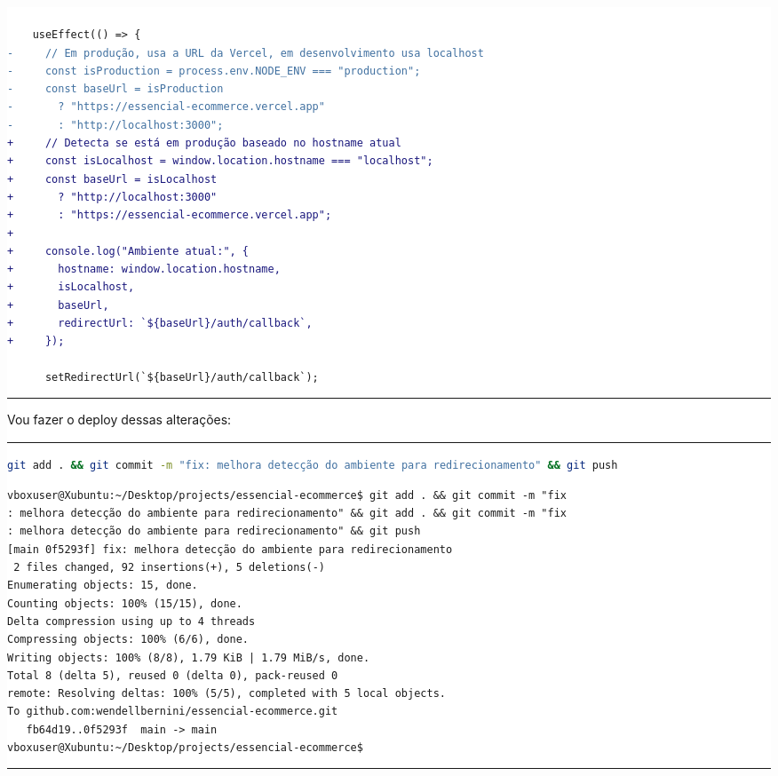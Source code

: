 
```diff
  
    useEffect(() => {
-     // Em produção, usa a URL da Vercel, em desenvolvimento usa localhost
-     const isProduction = process.env.NODE_ENV === "production";
-     const baseUrl = isProduction
-       ? "https://essencial-ecommerce.vercel.app"
-       : "http://localhost:3000";
+     // Detecta se está em produção baseado no hostname atual
+     const isLocalhost = window.location.hostname === "localhost";
+     const baseUrl = isLocalhost
+       ? "http://localhost:3000"
+       : "https://essencial-ecommerce.vercel.app";
+ 
+     console.log("Ambiente atual:", {
+       hostname: window.location.hostname,
+       isLocalhost,
+       baseUrl,
+       redirectUrl: `${baseUrl}/auth/callback`,
+     });
  
      setRedirectUrl(`${baseUrl}/auth/callback`);
```

---

Vou fazer o deploy dessas alterações:

---

```bash
git add . && git commit -m "fix: melhora detecção do ambiente para redirecionamento" && git push
```

```
vboxuser@Xubuntu:~/Desktop/projects/essencial-ecommerce$ git add . && git commit -m "fix
: melhora detecção do ambiente para redirecionamento" && git add . && git commit -m "fix
: melhora detecção do ambiente para redirecionamento" && git push
[main 0f5293f] fix: melhora detecção do ambiente para redirecionamento
 2 files changed, 92 insertions(+), 5 deletions(-)
Enumerating objects: 15, done.
Counting objects: 100% (15/15), done.
Delta compression using up to 4 threads
Compressing objects: 100% (6/6), done.
Writing objects: 100% (8/8), 1.79 KiB | 1.79 MiB/s, done.
Total 8 (delta 5), reused 0 (delta 0), pack-reused 0
remote: Resolving deltas: 100% (5/5), completed with 5 local objects.
To github.com:wendellbernini/essencial-ecommerce.git
   fb64d19..0f5293f  main -> main
vboxuser@Xubuntu:~/Desktop/projects/essencial-ecommerce$
```

---
